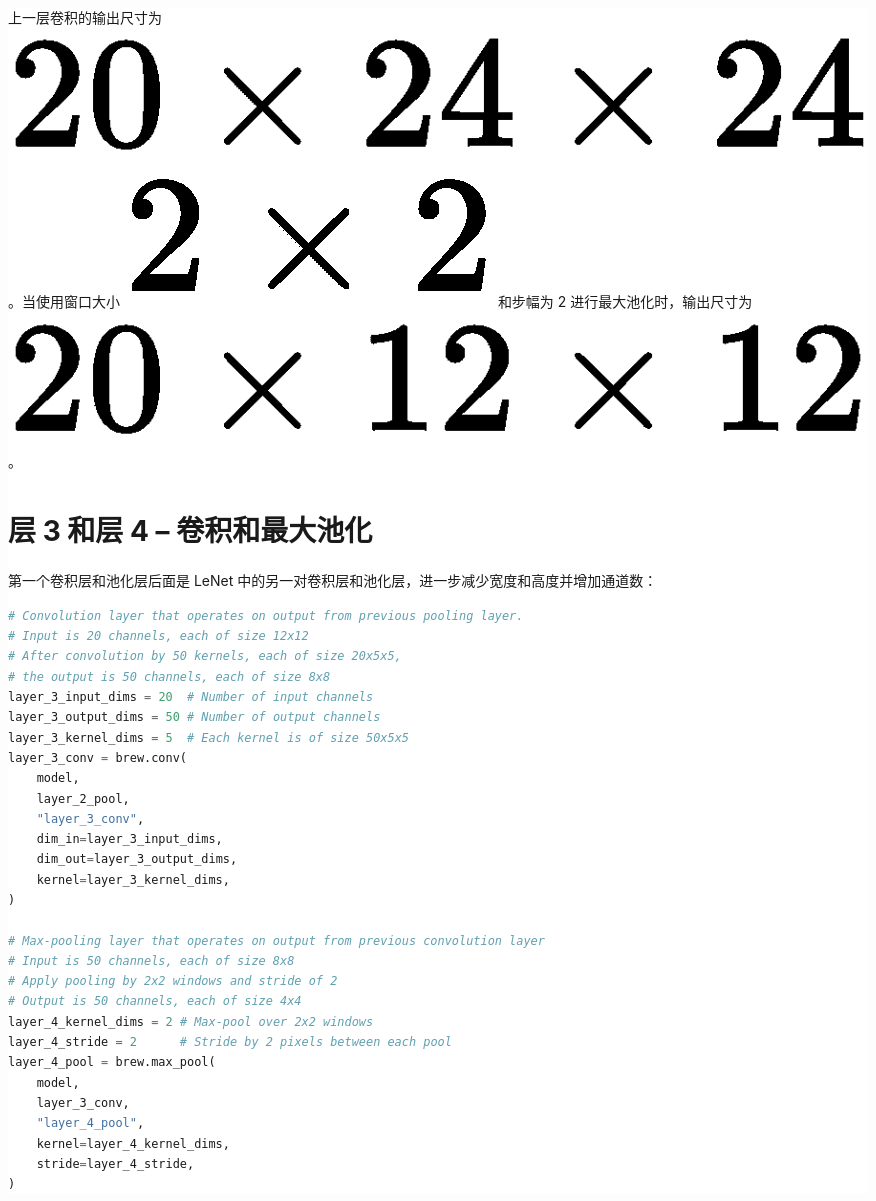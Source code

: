 上一层卷积的输出尺寸为 ![](img/53b05c6d-a7ac-4662-8ec4-3fe0b3823426.png)。当使用窗口大小 ![](img/a0bd1dfd-87bb-4d09-a39c-cf5d3930d410.png) 和步幅为 2 进行最大池化时，输出尺寸为 ![](img/41f92570-45d4-4f54-b0a0-df93ccd522de.png)。

# 层 3 和层 4 – 卷积和最大池化

第一个卷积层和池化层后面是 LeNet 中的另一对卷积层和池化层，进一步减少宽度和高度并增加通道数：

```py
# Convolution layer that operates on output from previous pooling layer.
# Input is 20 channels, each of size 12x12
# After convolution by 50 kernels, each of size 20x5x5,
# the output is 50 channels, each of size 8x8
layer_3_input_dims = 20  # Number of input channels
layer_3_output_dims = 50 # Number of output channels
layer_3_kernel_dims = 5  # Each kernel is of size 50x5x5
layer_3_conv = brew.conv(
    model,
    layer_2_pool,
    "layer_3_conv",
    dim_in=layer_3_input_dims,
    dim_out=layer_3_output_dims,
    kernel=layer_3_kernel_dims,
)

# Max-pooling layer that operates on output from previous convolution layer
# Input is 50 channels, each of size 8x8
# Apply pooling by 2x2 windows and stride of 2
# Output is 50 channels, each of size 4x4
layer_4_kernel_dims = 2 # Max-pool over 2x2 windows
layer_4_stride = 2      # Stride by 2 pixels between each pool
layer_4_pool = brew.max_pool(
    model,
    layer_3_conv,
    "layer_4_pool",
    kernel=layer_4_kernel_dims,
    stride=layer_4_stride,
)
```
